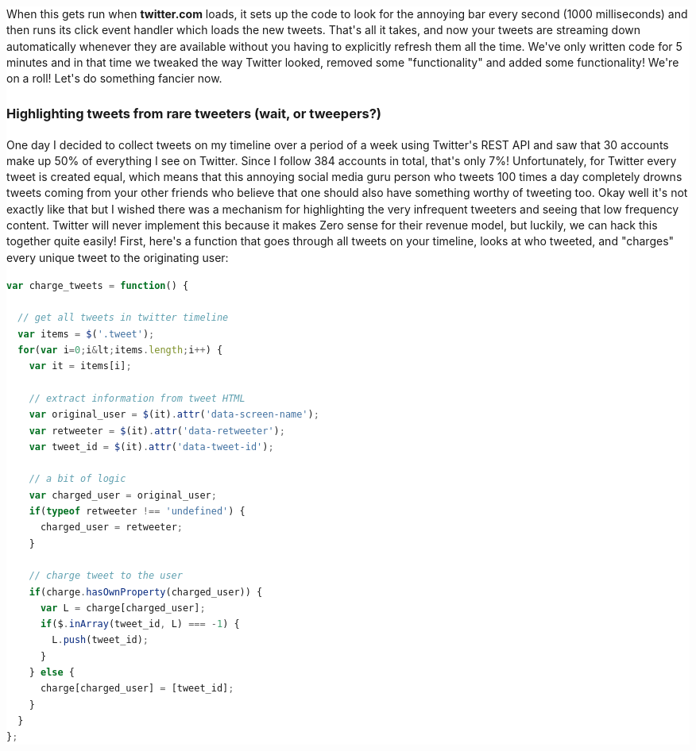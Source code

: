 When this gets run when **twitter.com** loads, it sets up the code to look for the annoying bar every second (1000 milliseconds) and then runs its click event handler which loads the new tweets. That's all it takes, and now your tweets are streaming down automatically whenever they are available without you having to explicitly refresh them all the time. We've only written code for 5 minutes and in that time we tweaked the way Twitter looked, removed some "functionality" and added some functionality! We're on a roll! Let's do something fancier now.

### Highlighting tweets from rare tweeters (wait, or tweepers?)

One day I decided to collect tweets on my timeline over a period of a week using Twitter's REST API and saw that 30 accounts make up 50% of everything I see on Twitter. Since I follow 384 accounts in total, that's only 7%! Unfortunately, for Twitter every tweet is created equal, which means that this annoying social media guru person who tweets 100 times a day completely drowns tweets coming from your other friends who believe that one should also have something worthy of tweeting too. Okay well it's not exactly like that but I wished there was a mechanism for highlighting the very infrequent tweeters and seeing that low frequency content. Twitter will never implement this because it makes Zero sense for their revenue model, but luckily, we can hack this together quite easily! First, here's a function that goes through all tweets on your timeline, looks at who tweeted, and "charges" every unique tweet to the originating user:

```javascript
var charge_tweets = function() {

  // get all tweets in twitter timeline
  var items = $('.tweet');
  for(var i=0;i&lt;items.length;i++) {
    var it = items[i];

    // extract information from tweet HTML
    var original_user = $(it).attr('data-screen-name');
    var retweeter = $(it).attr('data-retweeter');
    var tweet_id = $(it).attr('data-tweet-id');

    // a bit of logic
    var charged_user = original_user;
    if(typeof retweeter !== 'undefined') {
      charged_user = retweeter;
    }

    // charge tweet to the user
    if(charge.hasOwnProperty(charged_user)) {
      var L = charge[charged_user];
      if($.inArray(tweet_id, L) === -1) {
        L.push(tweet_id);  
      }
    } else {
      charge[charged_user] = [tweet_id];
    }
  }
};
```
